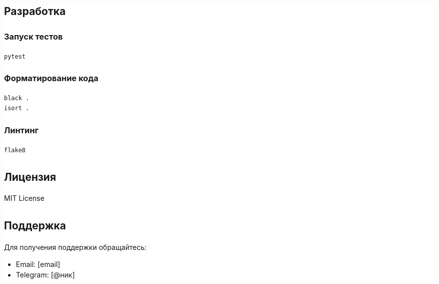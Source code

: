 ## Разработка

### Запуск тестов
```bash
pytest
```

### Форматирование кода
```bash
black .
isort .
```

### Линтинг
```bash
flake8
```

## Лицензия

MIT License

## Поддержка

Для получения поддержки обращайтесь:
- Email: [email]
- Telegram: [@ник]
